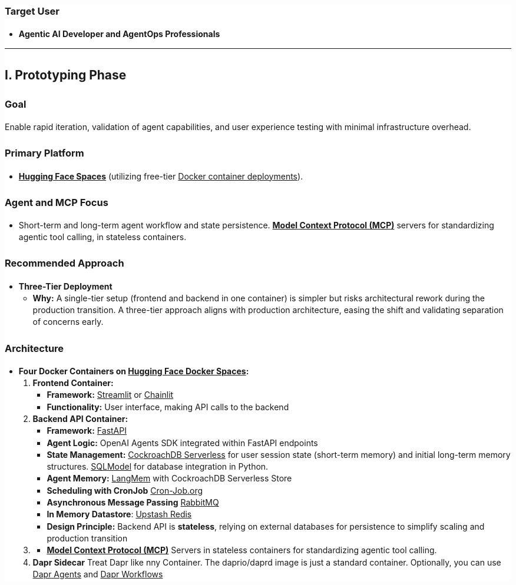 ### Target User
- **Agentic AI Developer and AgentOps Professionals**

---

## I. Prototyping Phase

### Goal
Enable rapid iteration, validation of agent capabilities, and user experience testing with minimal infrastructure overhead.

### Primary Platform
- **[Hugging Face Spaces](https://huggingface.co/docs/hub/en/spaces-sdks-docker)** (utilizing free-tier [Docker container deployments](https://www.docker.com/resources/what-container/)).

### Agent and MCP Focus
- Short-term and long-term agent workflow and state persistence. **[Model Context Protocol (MCP)](https://modelcontextprotocol.io/introduction)** servers for standardizing agentic tool calling, in stateless containers. 

### Recommended Approach
- **Three-Tier Deployment**  
  - **Why:** A single-tier setup (frontend and backend in one container) is simpler but risks architectural rework during the production transition. A three-tier approach aligns with production architecture, easing the shift and validating separation of concerns early.

### Architecture
- **Four Docker Containers on [Hugging Face Docker Spaces](https://huggingface.co/docs/hub/en/spaces-sdks-docker):**
  1. **Frontend Container:**
     - **Framework:** [Streamlit](https://streamlit.io/) or [Chainlit](https://chainlit.io/)  
     - **Functionality:** User interface, making API calls to the backend  
  2. **Backend API Container:**
     - **Framework:** [FastAPI](https://fastapi.tiangolo.com/)  
     - **Agent Logic:** OpenAI Agents SDK integrated within FastAPI endpoints  
     - **State Management:** [CockroachDB Serverless](https://www.cockroachlabs.com/lp/serverless/) for user session state (short-term memory) and initial long-term memory structures. [SQLModel](https://github.com/fastapi/sqlmodel) for database integration in Python.
     - **Agent Memory:** [LangMem](https://langchain-ai.github.io/langmem/) with CockroachDB Serverless Store
     - **Scheduling with CronJob** [Cron-Job.org](https://cron-job.org/en/) 
     - **Asynchronous Message Passing** [RabbitMQ](https://www.cloudamqp.com/plans.html#rmq)
     - **In Memory Datastore**: [Upstash Redis](https://upstash.com/pricing) 
     - **Design Principle:** Backend API is **stateless**, relying on external databases for persistence to simplify scaling and production transition
  3. - **[Model Context Protocol (MCP)](https://modelcontextprotocol.io/introduction)** Servers in stateless containers for standardizing agentic tool calling. 
  4. **Dapr Sidecar** Treat Dapr like nny Container. The daprio/daprd image is just a standard container. Optionally, you can use [Dapr Agents](https://dapr.github.io/dapr-agents/) and [Dapr Workflows](https://docs.dapr.io/developing-applications/building-blocks/workflow/workflow-overview/)
